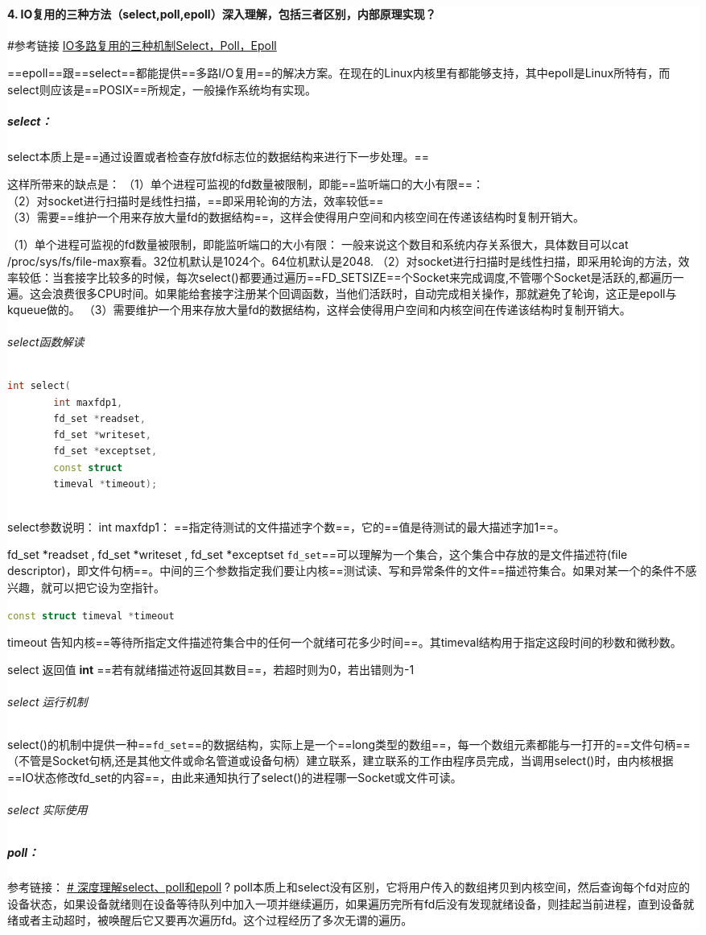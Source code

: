 #### 4. IO复用的三种方法（select,poll,epoll）深入理解，包括三者区别，内部原理实现？
#参考链接 [IO多路复用的三种机制Select，Poll，Epoll](https://www.jianshu.com/p/397449cadc9a)

==epoll==跟==select==都能提供==多路I/O复用==的解决方案。在现在的Linux内核里有都能够支持，其中epoll是Linux所特有，而select则应该是==POSIX==所规定，一般操作系统均有实现。 

##### select：
select本质上是==通过设置或者检查存放fd标志位的数据结构来进行下一步处理。== 

这样所带来的缺点是：
（1）单个进程可监视的fd数量被限制，即能==监听端口的大小有限==：<br>（2）对socket进行扫描时是线性扫描，==即采用轮询的方法，效率较低==<br>（3）需要==维护一个用来存放大量fd的数据结构==，这样会使得用户空间和内核空间在传递该结构时复制开销大。 

（1）单个进程可监视的fd数量被限制，即能监听端口的大小有限：
一般来说这个数目和系统内存关系很大，具体数目可以cat /proc/sys/fs/file-max察看。32位机默认是1024个。64位机默认是2048.
（2）对socket进行扫描时是线性扫描，即采用轮询的方法，效率较低：当套接字比较多的时候，每次select()都要通过遍历==FD_SETSIZE==个Socket来完成调度,不管哪个Socket是活跃的,都遍历一遍。这会浪费很多CPU时间。如果能给套接字注册某个回调函数，当他们活跃时，自动完成相关操作，那就避免了轮询，这正是epoll与kqueue做的。
（3）需要维护一个用来存放大量fd的数据结构，这样会使得用户空间和内核空间在传递该结构时复制开销大。


###### select函数解读
```C++
int select(
		int maxfdp1,
		fd_set *readset,
		fd_set *writeset,
		fd_set *exceptset,
		const struct 
		timeval *timeout);
		
```

select参数说明：
int maxfdp1：
==指定待测试的文件描述字个数==，它的==值是待测试的最大描述字加1==。   

fd_set *readset , fd_set *writeset , fd_set *exceptset
`fd_set`==可以理解为一个集合，这个集合中存放的是文件描述符(file descriptor)，即文件句柄==。中间的三个参数指定我们要让内核==测试读、写和异常条件的文件==描述符集合。如果对某一个的条件不感兴趣，就可以把它设为空指针。   

```c++
const struct timeval *timeout 
```
timeout 告知内核==等待所指定文件描述符集合中的任何一个就绪可花多少时间==。其timeval结构用于指定这段时间的秒数和微秒数。 

select 返回值
**int** ==若有就绪描述符返回其数目==，若超时则为0，若出错则为-1 

###### select 运行机制
select()的机制中提供一种==`fd_set`==的数据结构，实际上是一个==long类型的数组==，每一个数组元素都能与一打开的==文件句柄==（不管是Socket句柄,还是其他文件或命名管道或设备句柄）建立联系，建立联系的工作由程序员完成，当调用select()时，由内核根据==IO状态修改fd_set的内容==，由此来通知执行了select()的进程哪一Socket或文件可读。 

  ###### select 实际使用
  
##### poll：
参考链接：
	[# 深度理解select、poll和epoll](https://blog.csdn.net/davidsguo008/article/details/73556811)
?
poll本质上和select没有区别，它将用户传入的数组拷贝到内核空间，然后查询每个fd对应的设备状态，如果设备就绪则在设备等待队列中加入一项并继续遍历，如果遍历完所有fd后没有发现就绪设备，则挂起当前进程，直到设备就绪或者主动超时，被唤醒后它又要再次遍历fd。这个过程经历了多次无谓的遍历。 
